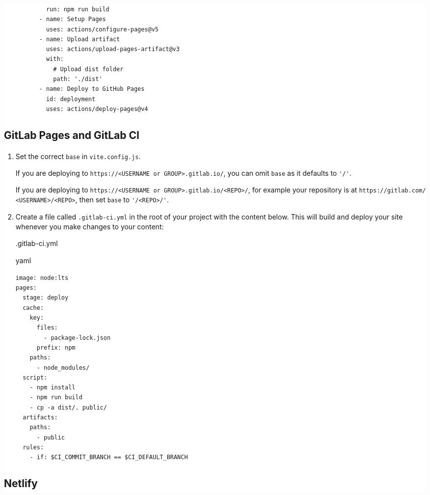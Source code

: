                 run: npm run build
              - name: Setup Pages
                uses: actions/configure-pages@v5
              - name: Upload artifact
                uses: actions/upload-pages-artifact@v3
                with:
                  # Upload dist folder
                  path: './dist'
              - name: Deploy to GitHub Pages
                id: deployment
                uses: actions/deploy-pages@v4
    

GitLab Pages and GitLab CI [​](#gitlab-pages-and-gitlab-ci)
-----------------------------------------------------------

1.  Set the correct `base` in `vite.config.js`.
    
    If you are deploying to `https://<USERNAME or GROUP>.gitlab.io/`, you can omit `base` as it defaults to `'/'`.
    
    If you are deploying to `https://<USERNAME or GROUP>.gitlab.io/<REPO>/`, for example your repository is at `https://gitlab.com/<USERNAME>/<REPO>`, then set `base` to `'/<REPO>/'`.
    
2.  Create a file called `.gitlab-ci.yml` in the root of your project with the content below. This will build and deploy your site whenever you make changes to your content:
    
    .gitlab-ci.yml
    
    yaml
    
        image: node:lts
        pages:
          stage: deploy
          cache:
            key:
              files:
                - package-lock.json
              prefix: npm
            paths:
              - node_modules/
          script:
            - npm install
            - npm run build
            - cp -a dist/. public/
          artifacts:
            paths:
              - public
          rules:
            - if: $CI_COMMIT_BRANCH == $CI_DEFAULT_BRANCH
    

Netlify [​](#netlify)
---------------------
